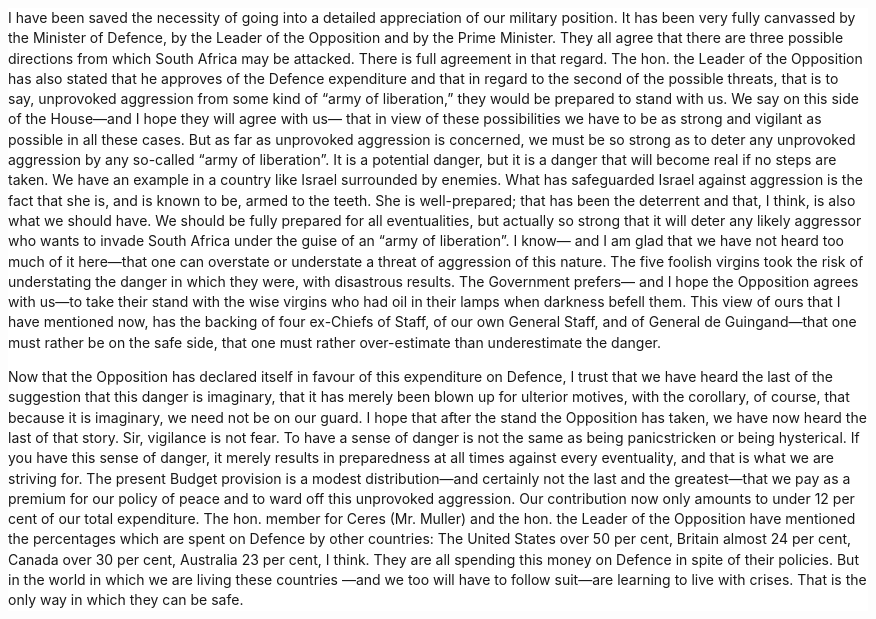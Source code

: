 <p>I have been saved the necessity of going into a detailed appreciation of our military position. It has been very fully canvassed by <span class="col_3567-3568" refersTo="page_0410"/>the Minister of Defence, by the Leader of the Opposition and by the Prime Minister. They all agree that there are three possible directions from which South Africa may be attacked. There is full agreement in that regard. The hon. the Leader of the Opposition has also stated that he approves of the Defence expenditure and that in regard to the second of the possible threats, that is to say, unprovoked aggression from some kind of &#x201C;army of liberation,&#x201D; they would be prepared to stand with us. We say on this side of the House&#x2014;and I hope they will agree with us&#x2014; that in view of these possibilities we have to be as strong and vigilant as possible in all these cases. But as far as unprovoked aggression is concerned, we must be so strong as to deter any unprovoked aggression by any so-called &#x201C;army of liberation&#x201D;. It is a potential danger, but it is a danger that will become real if no steps are taken. We have an example in a country like Israel surrounded by enemies. What has safeguarded Israel against aggression is the fact that she is, and is known to be, armed to the teeth. She is well-prepared; that has been the deterrent and that, I think, is also what we should have. We should be fully prepared for all eventualities, but actually so strong that it will deter any likely aggressor who wants to invade South Africa under the guise of an &#x201C;army of liberation&#x201D;. I know&#x2014; and I am glad that we have not heard too much of it here&#x2014;that one can overstate or understate a threat of aggression of this nature. The five foolish virgins took the risk of understating the danger in which they were, with disastrous results. The Government prefers&#x2014; and I hope the Opposition agrees with us&#x2014;to take their stand with the wise virgins who had oil in their lamps when darkness befell them. This view of ours that I have mentioned now, has the backing of four ex-Chiefs of Staff, of our own General Staff, and of General de Guingand&#x2014;that one must rather be on the safe side, that one must rather over-estimate than underestimate the danger.</p>

<p>Now that the Opposition has declared itself in favour of this expenditure on Defence, I trust that we have heard the last of the suggestion that this danger is imaginary, that it has merely been blown up for ulterior motives, with the corollary, of course, that because it is imaginary, we need not be on our guard. I hope that after the stand the Opposition has taken, we have now heard the last of that story. Sir, vigilance is not fear. To have a sense of danger is not the same as being panicstricken or being hysterical. If you have this sense of danger, it merely results in preparedness at all times against every eventuality, and that is what we are striving for. The present Budget provision is a modest distribution&#x2014;and certainly not the last and the greatest&#x2014;that we pay as a premium for our policy of peace and to ward off this unprovoked aggression. Our contribution now only amounts to under 12 per cent of our total expenditure. The hon. member for Ceres (Mr. Muller) and the hon. the Leader of the Opposition have mentioned the percentages which are spent on Defence by other countries: The United States over 50 per cent, Britain almost 24 per cent, Canada over 30 per cent, Australia 23 per cent, I think. They are all spending this money on Defence in spite of their policies. But in the world in which we are living these countries &#x2014;and we too will have to follow suit&#x2014;are learning to live with crises. That is the only way in which they can be safe.</p>

